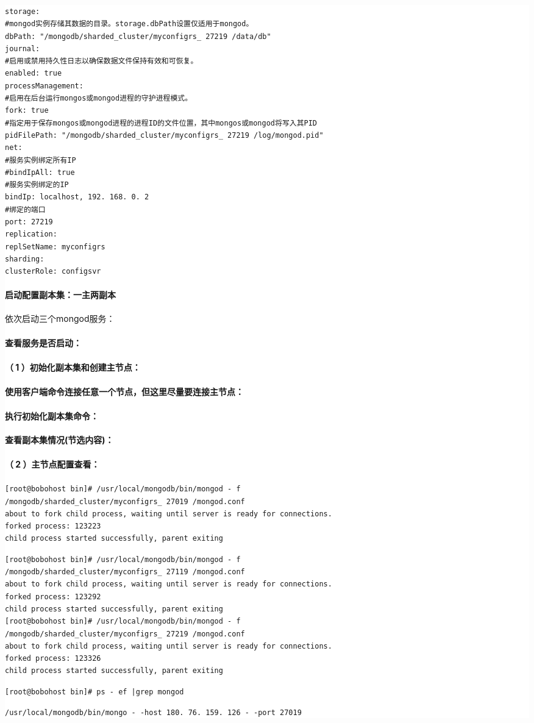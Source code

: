 ```
storage:
#mongod实例存储其数据的目录。storage.dbPath设置仅适用于mongod。
dbPath: "/mongodb/sharded_cluster/myconfigrs_ 27219 /data/db"
journal:
#启用或禁用持久性日志以确保数据文件保持有效和可恢复。
enabled: true
processManagement:
#启用在后台运行mongos或mongod进程的守护进程模式。
fork: true
#指定用于保存mongos或mongod进程的进程ID的文件位置，其中mongos或mongod将写入其PID
pidFilePath: "/mongodb/sharded_cluster/myconfigrs_ 27219 /log/mongod.pid"
net:
#服务实例绑定所有IP
#bindIpAll: true
#服务实例绑定的IP
bindIp: localhost, 192. 168. 0. 2
#绑定的端口
port: 27219
replication:
replSetName: myconfigrs
sharding:
clusterRole: configsvr
```

#### 启动配置副本集：一主两副本

依次启动三个mongod服务：

#### 查看服务是否启动：

#### （ 1 ）初始化副本集和创建主节点：

#### 使用客户端命令连接任意一个节点，但这里尽量要连接主节点：

#### 执行初始化副本集命令：

#### 查看副本集情况(节选内容)：

#### （ 2 ）主节点配置查看：

```
[root@bobohost bin]# /usr/local/mongodb/bin/mongod - f
/mongodb/sharded_cluster/myconfigrs_ 27019 /mongod.conf
about to fork child process, waiting until server is ready for connections.
forked process: 123223
child process started successfully, parent exiting
```
```
[root@bobohost bin]# /usr/local/mongodb/bin/mongod - f
/mongodb/sharded_cluster/myconfigrs_ 27119 /mongod.conf
about to fork child process, waiting until server is ready for connections.
forked process: 123292
child process started successfully, parent exiting
[root@bobohost bin]# /usr/local/mongodb/bin/mongod - f
/mongodb/sharded_cluster/myconfigrs_ 27219 /mongod.conf
about to fork child process, waiting until server is ready for connections.
forked process: 123326
child process started successfully, parent exiting
```
```
[root@bobohost bin]# ps - ef |grep mongod
```
```
/usr/local/mongodb/bin/mongo - -host 180. 76. 159. 126 - -port 27019
```
```
```